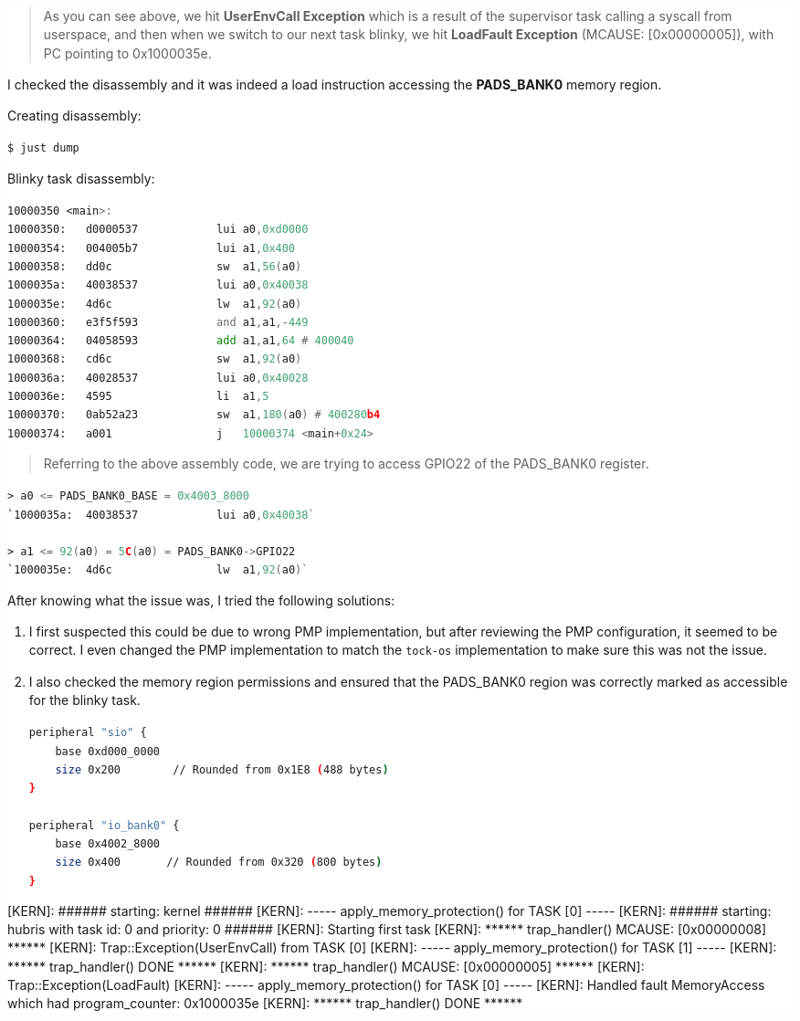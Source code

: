 > As you can see above, we hit **UserEnvCall Exception** which is a result of the supervisor task calling a syscall from userspace, and then when we switch to our next task blinky, we hit **LoadFault Exception** (MCAUSE: [0x00000005]), with PC pointing to 0x1000035e.

I checked the disassembly and it was indeed a load instruction accessing the **PADS_BANK0** memory region.

Creating disassembly:
```sh
$ just dump
```

Blinky task disassembly:
```asm
10000350 <main>:
10000350:	d0000537          	lui	a0,0xd0000
10000354:	004005b7          	lui	a1,0x400
10000358:	dd0c               	sw	a1,56(a0)
1000035a:	40038537          	lui	a0,0x40038
1000035e:	4d6c                lw	a1,92(a0)
10000360:	e3f5f593          	and	a1,a1,-449
10000364:	04058593          	add	a1,a1,64 # 400040
10000368:	cd6c               	sw	a1,92(a0)
1000036a:	40028537          	lui	a0,0x40028
1000036e:	4595                li	a1,5
10000370:	0ab52a23          	sw	a1,180(a0) # 400280b4
10000374:	a001                j	10000374 <main+0x24>
```

> Referring to the above assembly code, we are trying to access GPIO22 of the PADS_BANK0 register.

```asm
> a0 <= PADS_BANK0_BASE = 0x4003_8000
`1000035a:	40038537          	lui	a0,0x40038`

> a1 <= 92(a0) = 5C(a0) = PADS_BANK0->GPIO22
`1000035e:	4d6c                lw	a1,92(a0)`
```

After knowing what the issue was, I tried the following solutions:

1. I first suspected this could be due to wrong PMP implementation, but after reviewing the PMP configuration, it seemed to be correct. I even changed the PMP implementation to match the `tock-os` implementation to make sure this was not the issue.

2. I also checked the memory region permissions and ensured that the PADS_BANK0 region was correctly marked as accessible for the blinky task.

    ```sh
    peripheral "sio" {
        base 0xd000_0000
        size 0x200        // Rounded from 0x1E8 (488 bytes)
    }

    peripheral "io_bank0" {
        base 0x4002_8000
        size 0x400       // Rounded from 0x320 (800 bytes) 
    }


[KERN]: ###### starting: kernel ######
[KERN]: ----- apply_memory_protection() for TASK [0] -----
[KERN]: ###### starting: hubris with task id: 0 and priority: 0 ######
[KERN]: Starting first task
[KERN]: ****** trap_handler() MCAUSE: [0x00000008] ******
[KERN]: Trap::Exception(UserEnvCall) from TASK [0]
[KERN]: ----- apply_memory_protection() for TASK [1] -----
[KERN]: ****** trap_handler() DONE ******
[KERN]: ****** trap_handler() MCAUSE: [0x00000005] ******
[KERN]: Trap::Exception(LoadFault)
[KERN]: ----- apply_memory_protection() for TASK [0] -----
[KERN]: Handled fault MemoryAccess which had program_counter: 0x1000035e
[KERN]: ****** trap_handler() DONE ******